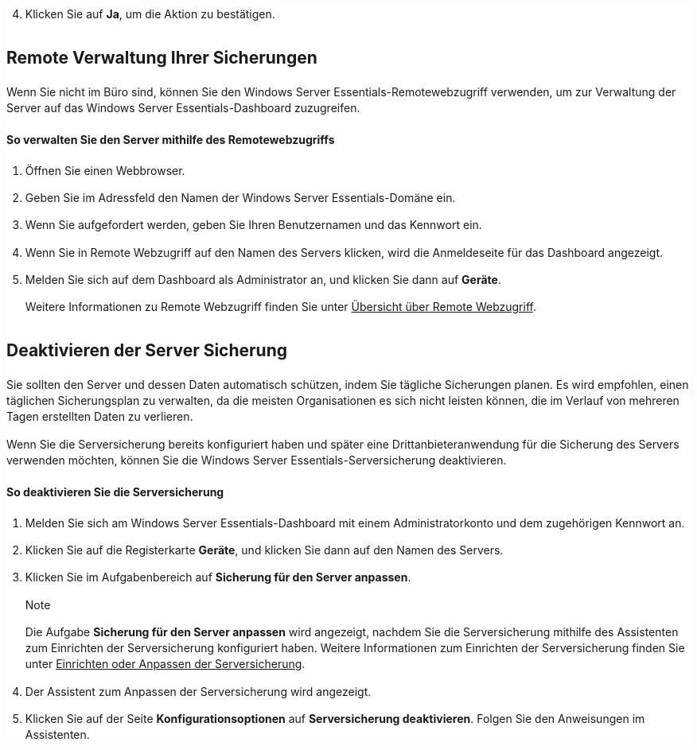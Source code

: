 4.  Klicken Sie auf **Ja**, um die Aktion zu bestätigen.  
  
##  <a name="remotely-manage-your-backups"></a><a name="BKMK_3"></a>Remote Verwaltung Ihrer Sicherungen  
 Wenn Sie nicht im Büro sind, können Sie den Windows Server Essentials-Remotewebzugriff verwenden, um zur Verwaltung der Server auf das Windows Server Essentials-Dashboard zuzugreifen.  
  
#### <a name="to-use-remote-web-access-to-manage-your-server"></a>So verwalten Sie den Server mithilfe des Remotewebzugriffs  
  
1. Öffnen Sie einen Webbrowser.  
  
2. Geben Sie im Adressfeld den Namen der Windows Server Essentials-Domäne ein.  
  
3. Wenn Sie aufgefordert werden, geben Sie Ihren Benutzernamen und das Kennwort ein.  
  
4. Wenn Sie in Remote Webzugriff auf den Namen des Servers klicken, wird die Anmeldeseite für das Dashboard angezeigt.  
  
5. Melden Sie sich auf dem Dashboard als Administrator an, und klicken Sie dann auf **Geräte**.  
  
   Weitere Informationen zu Remote Webzugriff finden Sie unter [Übersicht über Remote Webzugriff](Manage-Remote-Web-Access-in-Windows-Server-Essentials.md#BKMK_Overview).  
  
##  <a name="disable-server-backup"></a><a name="BKMK_4"></a>Deaktivieren der Server Sicherung  
 Sie sollten den Server und dessen Daten automatisch schützen, indem Sie tägliche Sicherungen planen. Es wird empfohlen, einen täglichen Sicherungsplan zu verwalten, da die meisten Organisationen es sich nicht leisten können, die im Verlauf von mehreren Tagen erstellten Daten zu verlieren.  
  
 Wenn Sie die Serversicherung bereits konfiguriert haben und später eine Drittanbieteranwendung für die Sicherung des Servers verwenden möchten, können Sie die Windows Server Essentials-Serversicherung deaktivieren.  
  
#### <a name="to-disable-server-backup"></a>So deaktivieren Sie die Serversicherung  
  
1.  Melden Sie sich am Windows Server Essentials-Dashboard mit einem Administratorkonto und dem zugehörigen Kennwort an.  
  
2.  Klicken Sie auf die Registerkarte **Geräte**, und klicken Sie dann auf den Namen des Servers.  
  
3.  Klicken Sie im Aufgabenbereich auf **Sicherung für den Server anpassen**.  
  
    > [!NOTE]
    >  Die Aufgabe **Sicherung für den Server anpassen** wird angezeigt, nachdem Sie die Serversicherung mithilfe des Assistenten zum Einrichten der Serversicherung konfiguriert haben. Weitere Informationen zum Einrichten der Serversicherung finden Sie unter [Einrichten oder Anpassen der Serversicherung](Manage-Server-Backup-in-Windows-Server-Essentials.md#BKMK_1).  
  
4.  Der Assistent zum Anpassen der Serversicherung wird angezeigt.  
  
5.  Klicken Sie auf der Seite **Konfigurationsoptionen** auf **Serversicherung deaktivieren**. Folgen Sie den Anweisungen im Assistenten.  
  